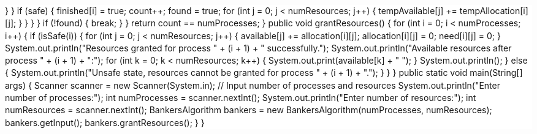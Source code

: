 }
}
if (safe) {
finished[i] = true;
count++;
found = true;
for (int j = 0; j < numResources; j++) {
tempAvailable[j] += tempAllocation[i][j];
}
}
}
}
if (!found) {
break;
}
}
return count == numProcesses;
}
public void grantResources() {
for (int i = 0; i < numProcesses; i++) {
if (isSafe(i)) {
for (int j = 0; j < numResources; j++) {
available[j] += allocation[i][j];
allocation[i][j] = 0;
need[i][j] = 0;
}
System.out.println("Resources granted for process " + (i + 1) + " successfully.");
System.out.println("Available resources after process " + (i + 1) + ":");
for (int k = 0; k < numResources; k++) {
System.out.print(available[k] + " ");
}
System.out.println();
} else {
System.out.println("Unsafe state, resources cannot be granted for process " + (i + 1) + ".");
}
}
}
public static void main(String[] args) {
Scanner scanner = new Scanner(System.in);
// Input number of processes and resources
System.out.println("Enter number of processes:");
int numProcesses = scanner.nextInt();
System.out.println("Enter number of resources:");
int numResources = scanner.nextInt();
BankersAlgorithm bankers = new BankersAlgorithm(numProcesses,
numResources);
bankers.getInput();
bankers.grantResources();
}
}

